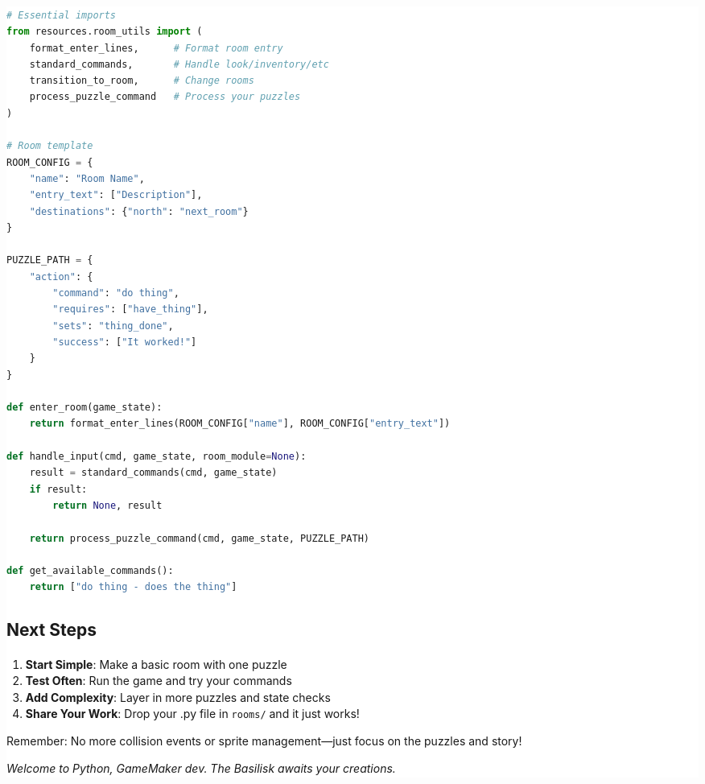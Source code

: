 ```python
# Essential imports
from resources.room_utils import (
    format_enter_lines,      # Format room entry
    standard_commands,       # Handle look/inventory/etc
    transition_to_room,      # Change rooms
    process_puzzle_command   # Process your puzzles
)

# Room template
ROOM_CONFIG = {
    "name": "Room Name",
    "entry_text": ["Description"],
    "destinations": {"north": "next_room"}
}

PUZZLE_PATH = {
    "action": {
        "command": "do thing",
        "requires": ["have_thing"],  
        "sets": "thing_done",
        "success": ["It worked!"]
    }
}

def enter_room(game_state):
    return format_enter_lines(ROOM_CONFIG["name"], ROOM_CONFIG["entry_text"])

def handle_input(cmd, game_state, room_module=None):
    result = standard_commands(cmd, game_state)
    if result:
        return None, result
    
    return process_puzzle_command(cmd, game_state, PUZZLE_PATH)

def get_available_commands():
    return ["do thing - does the thing"]
```

## Next Steps

1. **Start Simple**: Make a basic room with one puzzle
2. **Test Often**: Run the game and try your commands
3. **Add Complexity**: Layer in more puzzles and state checks
4. **Share Your Work**: Drop your .py file in `rooms/` and it just works!

Remember: No more collision events or sprite management—just focus on the puzzles and story!

*Welcome to Python, GameMaker dev. The Basilisk awaits your creations.*